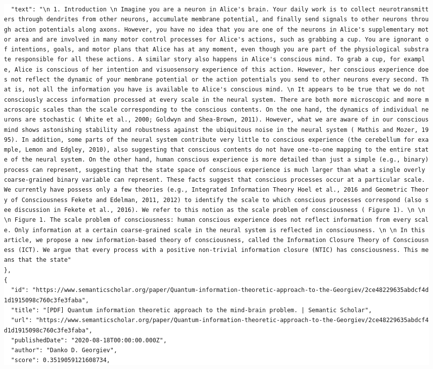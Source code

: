       "text": "\n 1. Introduction \n Imagine you are a neuron in Alice's brain. Your daily work is to collect neurotransmitters through dendrites from other neurons, accumulate membrane potential, and finally send signals to other neurons through action potentials along axons. However, you have no idea that you are one of the neurons in Alice's supplementary motor area and are involved in many motor control processes for Alice's actions, such as grabbing a cup. You are ignorant of intentions, goals, and motor plans that Alice has at any moment, even though you are part of the physiological substrate responsible for all these actions. A similar story also happens in Alice's conscious mind. To grab a cup, for example, Alice is conscious of her intention and visuosensory experience of this action. However, her conscious experience does not reflect the dynamic of your membrane potential or the action potentials you send to other neurons every second. That is, not all the information you have is available to Alice's conscious mind. \n It appears to be true that we do not consciously access information processed at every scale in the neural system. There are both more microscopic and more macroscopic scales than the scale corresponding to the conscious contents. On the one hand, the dynamics of individual neurons are stochastic ( White et al., 2000; Goldwyn and Shea-Brown, 2011). However, what we are aware of in our conscious mind shows astonishing stability and robustness against the ubiquitous noise in the neural system ( Mathis and Mozer, 1995). In addition, some parts of the neural system contribute very little to conscious experience (the cerebellum for example, Lemon and Edgley, 2010), also suggesting that conscious contents do not have one-to-one mapping to the entire state of the neural system. On the other hand, human conscious experience is more detailed than just a simple (e.g., binary) process can represent, suggesting that the state space of conscious experience is much larger than what a single overly coarse-grained binary variable can represent. These facts suggest that conscious processes occur at a particular scale. We currently have possess only a few theories (e.g., Integrated Information Theory Hoel et al., 2016 and Geometric Theory of Consciousness Fekete and Edelman, 2011, 2012) to identify the scale to which conscious processes correspond (also see discussion in Fekete et al., 2016). We refer to this notion as the scale problem of consciousness ( Figure 1). \n \n \n Figure 1. The scale problem of consciousness: human conscious experience does not reflect information from every scale. Only information at a certain coarse-grained scale in the neural system is reflected in consciousness. \n \n In this article, we propose a new information-based theory of consciousness, called the Information Closure Theory of Consciousness (ICT). We argue that every process with a positive non-trivial information closure (NTIC) has consciousness. This means that the state"
    },
    {
      "id": "https://www.semanticscholar.org/paper/Quantum-information-theoretic-approach-to-the-Georgiev/2ce48229635abdcf4d1d1915098c760c3fe3faba",
      "title": "[PDF] Quantum information theoretic approach to the mind-brain problem. | Semantic Scholar",
      "url": "https://www.semanticscholar.org/paper/Quantum-information-theoretic-approach-to-the-Georgiev/2ce48229635abdcf4d1d1915098c760c3fe3faba",
      "publishedDate": "2020-08-18T00:00:00.000Z",
      "author": "Danko D. Georgiev",
      "score": 0.3519059121608734,